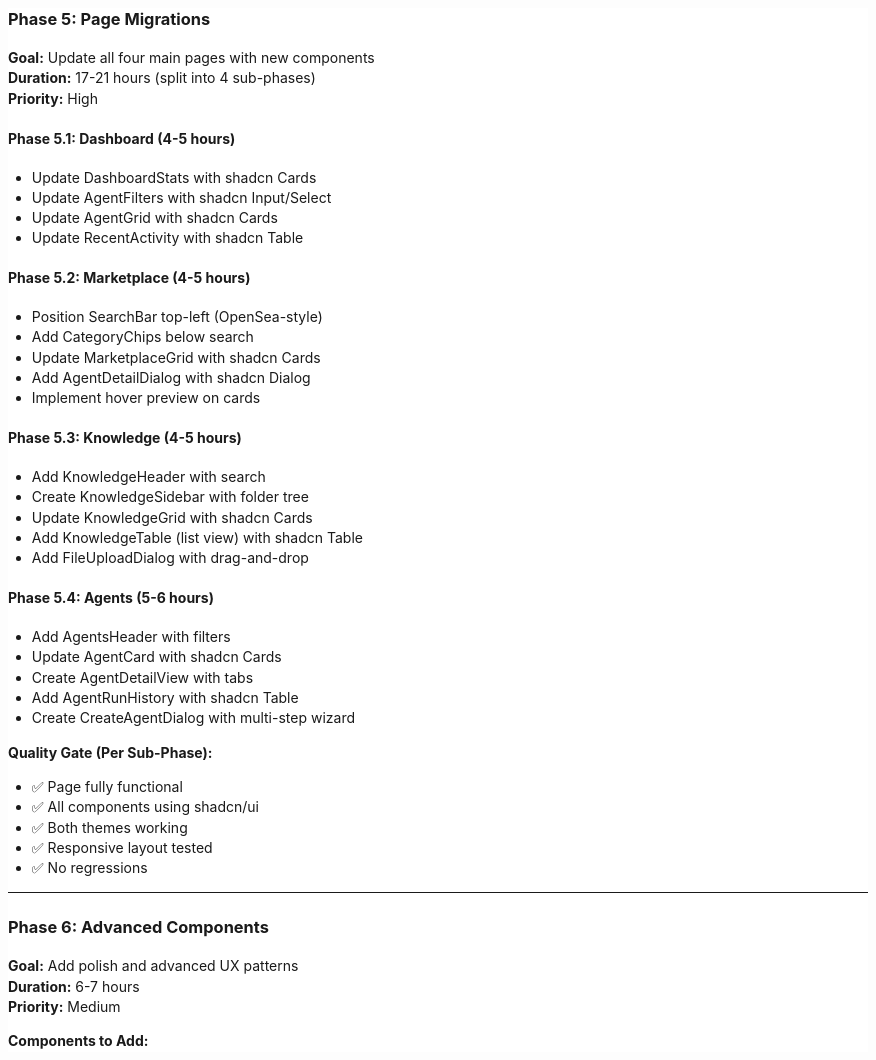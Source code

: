 ### Phase 5: Page Migrations

**Goal:** Update all four main pages with new components  
**Duration:** 17-21 hours (split into 4 sub-phases)  
**Priority:** High

#### Phase 5.1: Dashboard (4-5 hours)

- Update DashboardStats with shadcn Cards
- Update AgentFilters with shadcn Input/Select
- Update AgentGrid with shadcn Cards
- Update RecentActivity with shadcn Table

#### Phase 5.2: Marketplace (4-5 hours)

- Position SearchBar top-left (OpenSea-style)
- Add CategoryChips below search
- Update MarketplaceGrid with shadcn Cards
- Add AgentDetailDialog with shadcn Dialog
- Implement hover preview on cards

#### Phase 5.3: Knowledge (4-5 hours)

- Add KnowledgeHeader with search
- Create KnowledgeSidebar with folder tree
- Update KnowledgeGrid with shadcn Cards
- Add KnowledgeTable (list view) with shadcn Table
- Add FileUploadDialog with drag-and-drop

#### Phase 5.4: Agents (5-6 hours)

- Add AgentsHeader with filters
- Update AgentCard with shadcn Cards
- Create AgentDetailView with tabs
- Add AgentRunHistory with shadcn Table
- Create CreateAgentDialog with multi-step wizard

**Quality Gate (Per Sub-Phase):**

- ✅ Page fully functional
- ✅ All components using shadcn/ui
- ✅ Both themes working
- ✅ Responsive layout tested
- ✅ No regressions

---

### Phase 6: Advanced Components

**Goal:** Add polish and advanced UX patterns  
**Duration:** 6-7 hours  
**Priority:** Medium

**Components to Add:**
